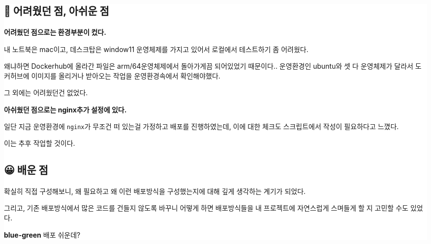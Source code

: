 ## 🤔 어려웠던 점, 아쉬운 점

**어려웠던 점으로는 환경부분이 컸다.**

내 노트북은 mac이고, 데스크탑은 window11 운영체제를 가지고 있어서 로컬에서 테스트하기 좀 어려웠다.

왜냐하면 Dockerhub에 올라간 파일은 arm/64운영체제에서 돌아가게끔 되어있었기 때문이다.. 운영환경인 ubuntu와 셋 다 운영체제가 달라서 도커허브에 이미지를 올리거나 받아오는 작업을 운영환경속에서 확인해야했다.

그 외에는 어려웠던건 없었다.

**아쉬웠던 점으로는 nginx추가 설정에 있다.**

일단 지금 운영환경에 `nginx`가 무조건 떠 있는걸 가정하고 배포를 진행하였는데, 이에 대한 체크도 스크립트에서 작성이 필요하다고 느꼈다.

이는 추후 작업할 것이다.

## 😀 배운 점

확실히 직접 구성해보니, 왜 필요하고 왜 이런 배포방식을 구성했는지에 대해 깊게 생각하는 계기가 되었다.

그리고, 기존 배포방식에서 많은 코드를 건들지 않도록 바꾸니 어떻게 하면 배포방식들을 내 프로젝트에 자연스럽게 스며들게 할 지 고민할 수도 있었다.

**blue-green** 배포 쉬운데?
